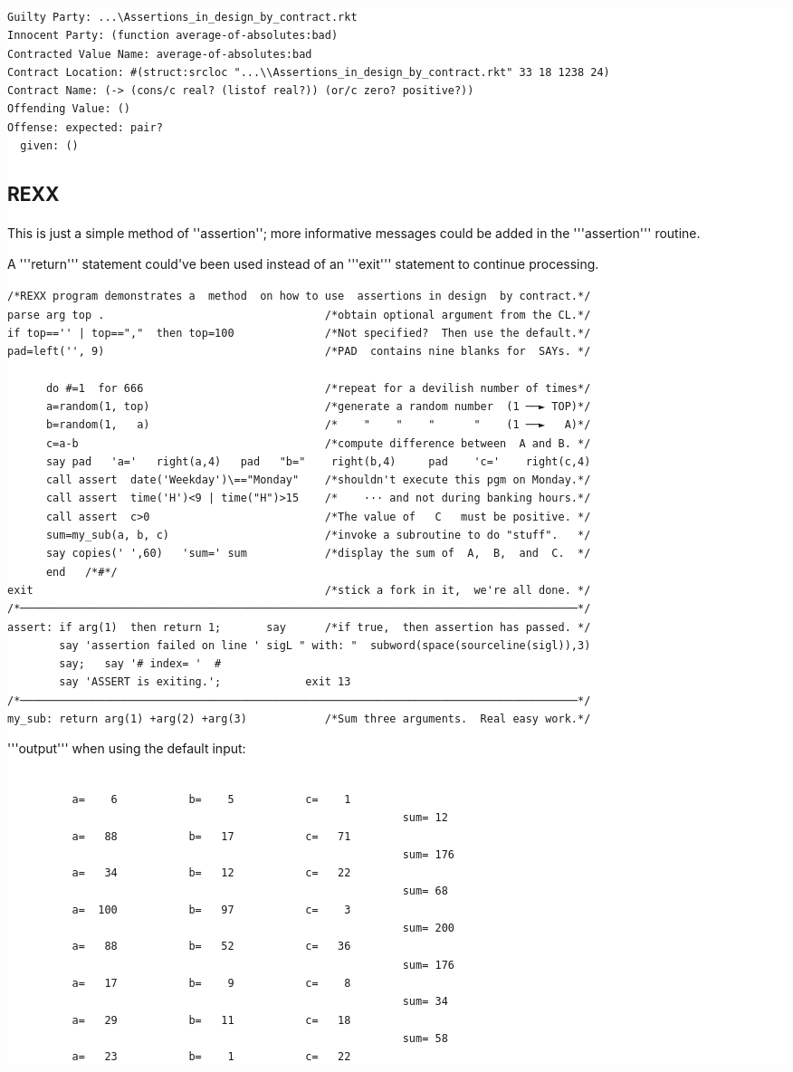 ```txt
Guilty Party: ...\Assertions_in_design_by_contract.rkt
Innocent Party: (function average-of-absolutes:bad)
Contracted Value Name: average-of-absolutes:bad
Contract Location: #(struct:srcloc "...\\Assertions_in_design_by_contract.rkt" 33 18 1238 24)
Contract Name: (-> (cons/c real? (listof real?)) (or/c zero? positive?))
Offending Value: ()
Offense: expected: pair?
  given: ()
```



## REXX

This is just a simple method of ''assertion'';   more informative messages could be added in the   '''assertion'''   routine.

A   '''return'''   statement could've been used instead of an   '''exit'''   statement to continue processing.

```rexx
/*REXX program demonstrates a  method  on how to use  assertions in design  by contract.*/
parse arg top .                                  /*obtain optional argument from the CL.*/
if top=='' | top==","  then top=100              /*Not specified?  Then use the default.*/
pad=left('', 9)                                  /*PAD  contains nine blanks for  SAYs. */

      do #=1  for 666                            /*repeat for a devilish number of times*/
      a=random(1, top)                           /*generate a random number  (1 ──► TOP)*/
      b=random(1,   a)                           /*    "    "    "      "    (1 ──►   A)*/
      c=a-b                                      /*compute difference between  A and B. */
      say pad   'a='   right(a,4)   pad   "b="    right(b,4)     pad    'c='    right(c,4)
      call assert  date('Weekday')\=="Monday"    /*shouldn't execute this pgm on Monday.*/
      call assert  time('H')<9 | time("H")>15    /*    ··· and not during banking hours.*/
      call assert  c>0                           /*The value of   C   must be positive. */
      sum=my_sub(a, b, c)                        /*invoke a subroutine to do "stuff".   */
      say copies(' ',60)   'sum=' sum            /*display the sum of  A,  B,  and  C.  */
      end   /*#*/
exit                                             /*stick a fork in it,  we're all done. */
/*──────────────────────────────────────────────────────────────────────────────────────*/
assert: if arg(1)  then return 1;       say      /*if true,  then assertion has passed. */
        say 'assertion failed on line ' sigL " with: "  subword(space(sourceline(sigl)),3)
        say;   say '# index= '  #
        say 'ASSERT is exiting.';             exit 13
/*──────────────────────────────────────────────────────────────────────────────────────*/
my_sub: return arg(1) +arg(2) +arg(3)            /*Sum three arguments.  Real easy work.*/
```

'''output'''   when using the default input:

```txt

          a=    6           b=    5           c=    1
                                                             sum= 12
          a=   88           b=   17           c=   71
                                                             sum= 176
          a=   34           b=   12           c=   22
                                                             sum= 68
          a=  100           b=   97           c=    3
                                                             sum= 200
          a=   88           b=   52           c=   36
                                                             sum= 176
          a=   17           b=    9           c=    8
                                                             sum= 34
          a=   29           b=   11           c=   18
                                                             sum= 58
          a=   23           b=    1           c=   22
```
